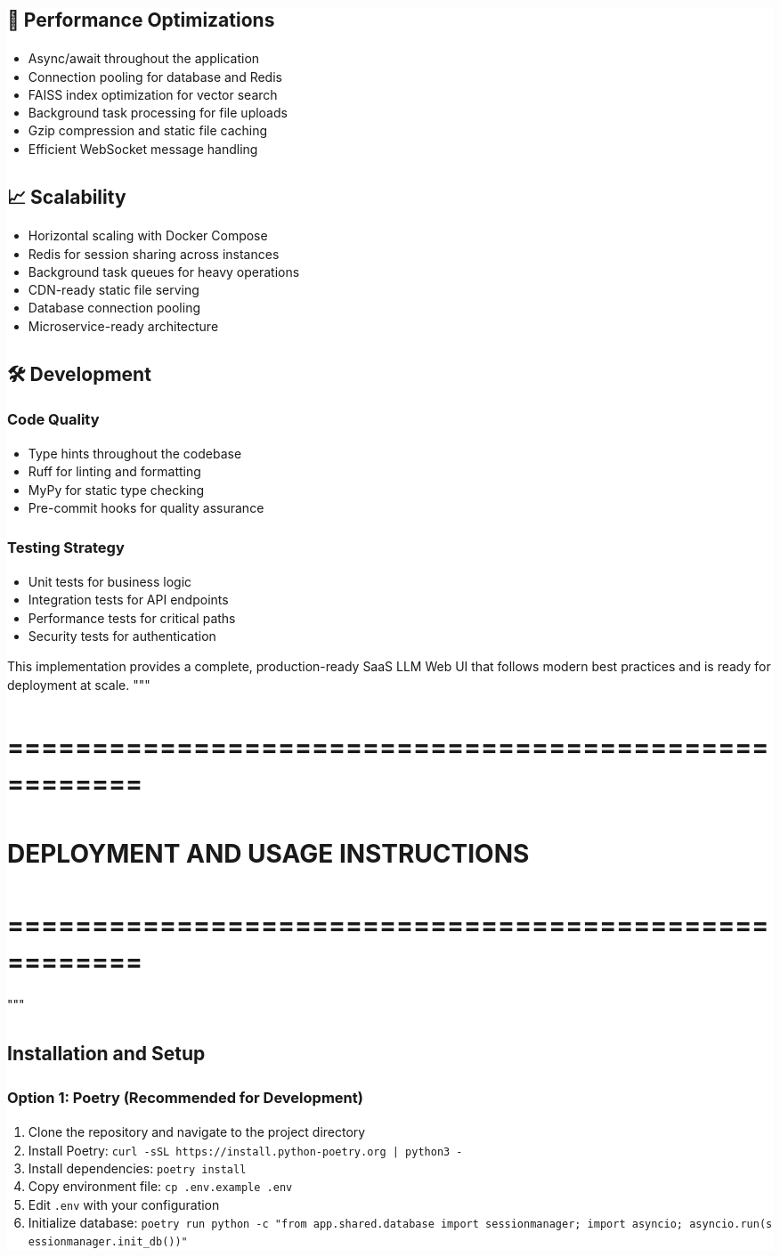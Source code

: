 ## 🎯 Performance Optimizations

- Async/await throughout the application
- Connection pooling for database and Redis
- FAISS index optimization for vector search
- Background task processing for file uploads
- Gzip compression and static file caching
- Efficient WebSocket message handling

## 📈 Scalability

- Horizontal scaling with Docker Compose
- Redis for session sharing across instances
- Background task queues for heavy operations
- CDN-ready static file serving
- Database connection pooling
- Microservice-ready architecture

## 🛠️ Development

### Code Quality
- Type hints throughout the codebase
- Ruff for linting and formatting
- MyPy for static type checking
- Pre-commit hooks for quality assurance

### Testing Strategy
- Unit tests for business logic
- Integration tests for API endpoints
- Performance tests for critical paths
- Security tests for authentication

This implementation provides a complete, production-ready SaaS LLM Web UI that follows modern best practices and is ready for deployment at scale.
"""

# =====================================================
# DEPLOYMENT AND USAGE INSTRUCTIONS
# =====================================================

"""
## Installation and Setup

### Option 1: Poetry (Recommended for Development)
1. Clone the repository and navigate to the project directory
2. Install Poetry: `curl -sSL https://install.python-poetry.org | python3 -`
3. Install dependencies: `poetry install`
4. Copy environment file: `cp .env.example .env`
5. Edit `.env` with your configuration
6. Initialize database: `poetry run python -c "from app.shared.database import sessionmanager; import asyncio; asyncio.run(sessionmanager.init_db())"`
